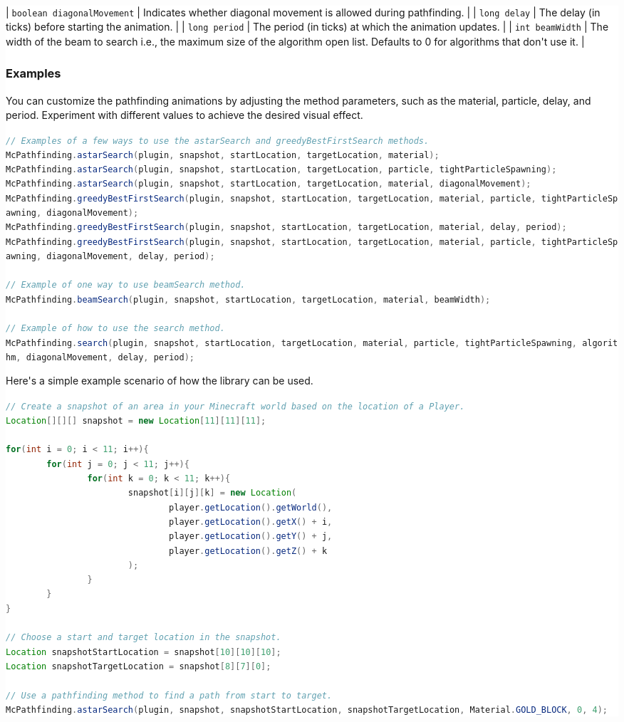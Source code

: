 | `boolean diagonalMovement`      | Indicates whether diagonal movement is allowed during pathfinding.                                                                 |
| `long delay`                    | The delay (in ticks) before starting the animation.                                                                                |
| `long period`                   | The period (in ticks) at which the animation updates.                                                                              |
| `int beamWidth`                 | The width of the beam to search i.e., the maximum size of the algorithm open list. Defaults to 0 for algorithms that don't use it. |

### Examples

You can customize the pathfinding animations by adjusting the method parameters, such as the material, particle, delay,
and period. Experiment with different values to achieve the desired visual effect.

```java
// Examples of a few ways to use the astarSearch and greedyBestFirstSearch methods.
McPathfinding.astarSearch(plugin, snapshot, startLocation, targetLocation, material);
McPathfinding.astarSearch(plugin, snapshot, startLocation, targetLocation, particle, tightParticleSpawning);
McPathfinding.astarSearch(plugin, snapshot, startLocation, targetLocation, material, diagonalMovement);
McPathfinding.greedyBestFirstSearch(plugin, snapshot, startLocation, targetLocation, material, particle, tightParticleSpawning, diagonalMovement);
McPathfinding.greedyBestFirstSearch(plugin, snapshot, startLocation, targetLocation, material, delay, period);
McPathfinding.greedyBestFirstSearch(plugin, snapshot, startLocation, targetLocation, material, particle, tightParticleSpawning, diagonalMovement, delay, period);

// Example of one way to use beamSearch method.
McPathfinding.beamSearch(plugin, snapshot, startLocation, targetLocation, material, beamWidth);

// Example of how to use the search method.
McPathfinding.search(plugin, snapshot, startLocation, targetLocation, material, particle, tightParticleSpawning, algorithm, diagonalMovement, delay, period);
```

Here's a simple example scenario of how the library can be used.

```java
// Create a snapshot of an area in your Minecraft world based on the location of a Player.
Location[][][] snapshot = new Location[11][11][11];

for(int i = 0; i < 11; i++){
        for(int j = 0; j < 11; j++){
                for(int k = 0; k < 11; k++){
                        snapshot[i][j][k] = new Location(
                                player.getLocation().getWorld(),
                                player.getLocation().getX() + i,
                                player.getLocation().getY() + j,
                                player.getLocation().getZ() + k
                        );
                }
        }
}

// Choose a start and target location in the snapshot.
Location snapshotStartLocation = snapshot[10][10][10];
Location snapshotTargetLocation = snapshot[8][7][0];

// Use a pathfinding method to find a path from start to target.
McPathfinding.astarSearch(plugin, snapshot, snapshotStartLocation, snapshotTargetLocation, Material.GOLD_BLOCK, 0, 4);
```
